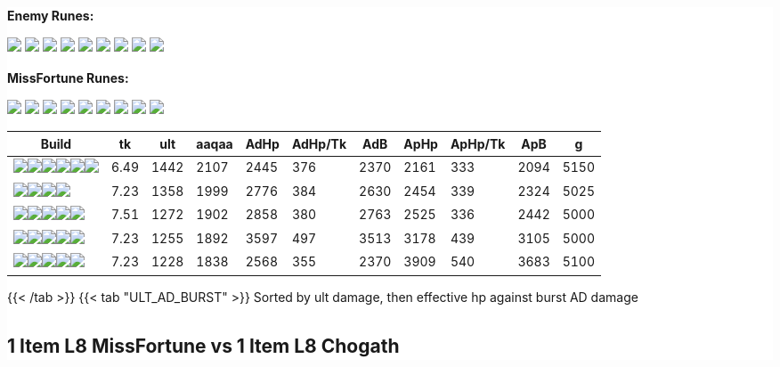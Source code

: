 

**Enemy Runes:**





![](/Styles/Resolve/GraspOfTheUndying/GraspOfTheUndying.png)
![](/Styles/Resolve/Demolish/Demolish.png)
![](/Styles/Resolve/SecondWind/SecondWind.png)
![](/Styles/Resolve/Overgrowth/Overgrowth.png)
![](/Styles/Inspiration/MagicalFootwear/MagicalFootwear.png)
![](/Styles/Resolve/ApproachVelocity/ApproachVelocity.png)
![](/StatMods/StatModsAttackSpeedIcon.png)
![](/StatMods/StatModsHealthScalingIcon.png)
![](/StatMods/StatModsHealthScalingIcon.png)



**MissFortune Runes:**


![](/Styles/Precision/PressTheAttack/PressTheAttack.png)
![](/Styles/Precision/PresenceOfMind/PresenceOfMind.png)
![](/Styles/Precision/LegendAlacrity/LegendAlacrity.png)
![](/Styles/Precision/CutDown/CutDown.png)
![](/Styles/Sorcery/AbsoluteFocus/AbsoluteFocus.png)
![](/Styles/Sorcery/GatheringStorm/GatheringStorm.png)
![](/StatMods/StatModsAdaptiveForceIcon.png)
![](/StatMods/StatModsAdaptiveForceIcon.png)
![](/StatMods/StatModsHealthScalingIcon.png)





 Build |tk|ult|aaqaa|AdHp|AdHp/Tk|AdB|ApHp|ApHp/Tk|ApB|g
-|-|-|-|-|-|-|-|-|-|-
![](/item/3142.png)![](/item/1001.png)![](/item/1053.png)![](/item/1055.png)![](/item/1036.png)![](/item/1036.png)|6.49|1442|2107|2445|376|2370|2161|333|2094|5150
![](/item/3072.png)![](/item/1001.png)![](/item/1055.png)![](/item/1037.png)|7.23|1358|1999|2776|384|2630|2454|339|2324|5025
![](/item/3814.png)![](/item/1001.png)![](/item/1053.png)![](/item/1055.png)![](/item/1036.png)|7.51|1272|1902|2858|380|2763|2525|336|2442|5000
![](/item/6673.png)![](/item/1001.png)![](/item/1053.png)![](/item/1055.png)![](/item/1036.png)|7.23|1255|1892|3597|497|3513|3178|439|3105|5000
![](/item/3156.png)![](/item/1001.png)![](/item/1053.png)![](/item/1055.png)![](/item/1036.png)|7.23|1228|1838|2568|355|2370|3909|540|3683|5100
{{< /tab >}}
{{< tab "ULT_AD_BURST" >}}
Sorted by ult damage, then effective hp against burst AD damage
## 1 Item L8 MissFortune vs 1 Item L8 Chogath
